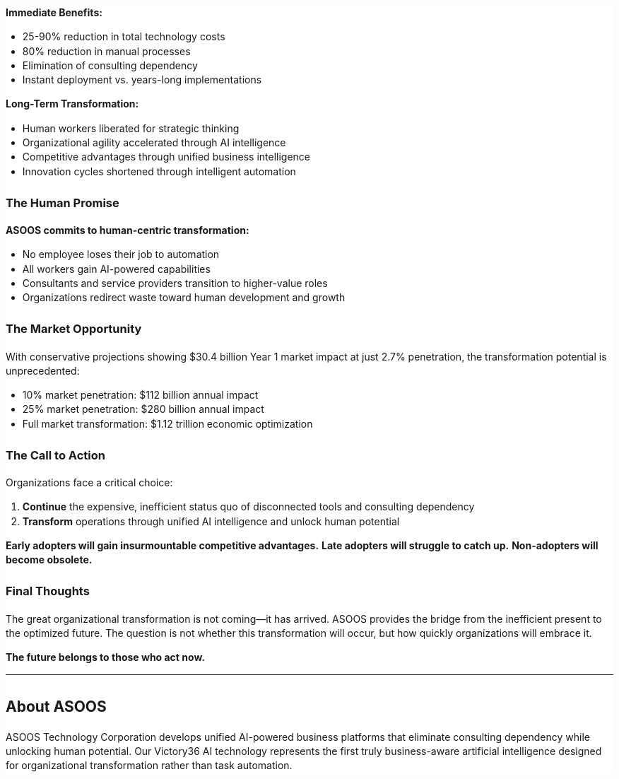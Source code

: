 **Immediate Benefits:**
- 25-90% reduction in total technology costs
- 80% reduction in manual processes
- Elimination of consulting dependency
- Instant deployment vs. years-long implementations

**Long-Term Transformation:**
- Human workers liberated for strategic thinking
- Organizational agility accelerated through AI intelligence
- Competitive advantages through unified business intelligence
- Innovation cycles shortened through intelligent automation

### The Human Promise

**ASOOS commits to human-centric transformation:**
- No employee loses their job to automation
- All workers gain AI-powered capabilities
- Consultants and service providers transition to higher-value roles
- Organizations redirect waste toward human development and growth

### The Market Opportunity

With conservative projections showing $30.4 billion Year 1 market impact at just 2.7% penetration, the transformation potential is unprecedented:
- 10% market penetration: $112 billion annual impact
- 25% market penetration: $280 billion annual impact
- Full market transformation: $1.12 trillion economic optimization

### The Call to Action

Organizations face a critical choice:
1. **Continue** the expensive, inefficient status quo of disconnected tools and consulting dependency
2. **Transform** operations through unified AI intelligence and unlock human potential

**Early adopters will gain insurmountable competitive advantages.**
**Late adopters will struggle to catch up.**
**Non-adopters will become obsolete.**

### Final Thoughts

The great organizational transformation is not coming—it has arrived. ASOOS provides the bridge from the inefficient present to the optimized future. The question is not whether this transformation will occur, but how quickly organizations will embrace it.

**The future belongs to those who act now.**

---

## About ASOOS

ASOOS Technology Corporation develops unified AI-powered business platforms that eliminate consulting dependency while unlocking human potential. Our Victory36 AI technology represents the first truly business-aware artificial intelligence designed for organizational transformation rather than task automation.
